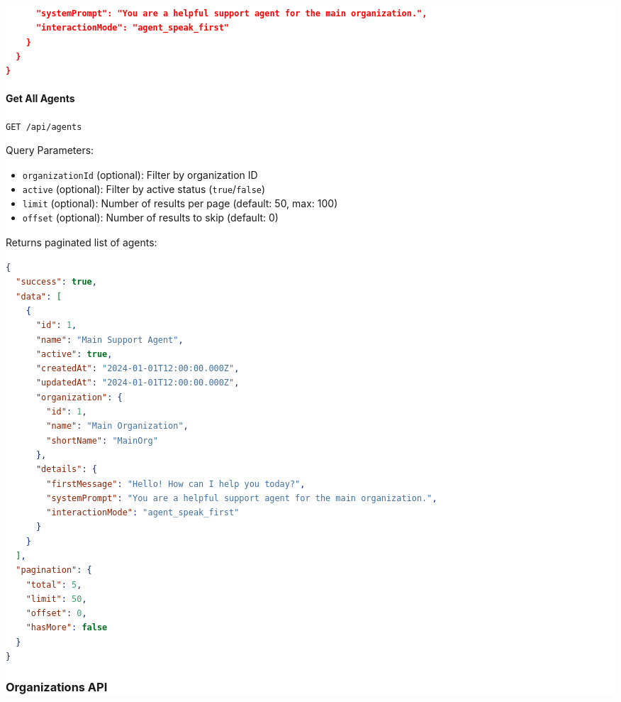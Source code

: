```json
      "systemPrompt": "You are a helpful support agent for the main organization.",
      "interactionMode": "agent_speak_first"
    }
  }
}
```

#### Get All Agents
```
GET /api/agents
```

Query Parameters:
- `organizationId` (optional): Filter by organization ID
- `active` (optional): Filter by active status (`true`/`false`)
- `limit` (optional): Number of results per page (default: 50, max: 100)
- `offset` (optional): Number of results to skip (default: 0)

Returns paginated list of agents:
```json
{
  "success": true,
  "data": [
    {
      "id": 1,
      "name": "Main Support Agent",
      "active": true,
      "createdAt": "2024-01-01T12:00:00.000Z",
      "updatedAt": "2024-01-01T12:00:00.000Z",
      "organization": {
        "id": 1,
        "name": "Main Organization",
        "shortName": "MainOrg"
      },
      "details": {
        "firstMessage": "Hello! How can I help you today?",
        "systemPrompt": "You are a helpful support agent for the main organization.",
        "interactionMode": "agent_speak_first"
      }
    }
  ],
  "pagination": {
    "total": 5,
    "limit": 50,
    "offset": 0,
    "hasMore": false
  }
}
```

### Organizations API
